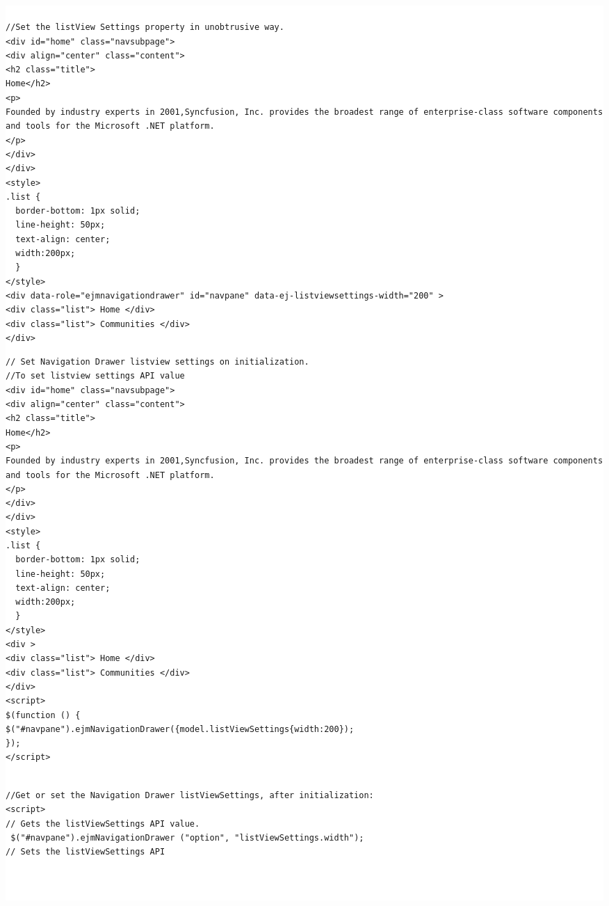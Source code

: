 <pre class="prettyprint">
<code> 
//Set the listView Settings property in unobtrusive way.
&lt;div id="home" class="navsubpage"&gt;
&lt;div align="center" class="content"&gt;
&lt;h2 class="title"&gt;
Home&lt;/h2&gt;
&lt;p&gt;
Founded by industry experts in 2001,Syncfusion, Inc. provides the broadest range of enterprise-class software components and tools for the Microsoft .NET platform.
&lt;/p&gt;
&lt;/div&gt;
&lt;/div&gt;
&lt;style&gt;
.list {
  border-bottom: 1px solid;
  line-height: 50px;
  text-align: center;
  width:200px;
  }
&lt;/style&gt;
&lt;div data-role="ejmnavigationdrawer" id="navpane" data-ej-listviewsettings-width="200" &gt;
&lt;div class="list"&gt; Home &lt;/div&gt;
&lt;div class="list"&gt; Communities &lt;/div&gt;
&lt;/div&gt;</code>
</pre>
<pre class="prettyprint">
<code>// Set Navigation Drawer listview settings on initialization. 
//To set listview settings API value 
&lt;div id="home" class="navsubpage"&gt;
&lt;div align="center" class="content"&gt;
&lt;h2 class="title"&gt;
Home&lt;/h2&gt;
&lt;p&gt;
Founded by industry experts in 2001,Syncfusion, Inc. provides the broadest range of enterprise-class software components and tools for the Microsoft .NET platform.
&lt;/p&gt;
&lt;/div&gt;
&lt;/div&gt;
&lt;style&gt;
.list {
  border-bottom: 1px solid;
  line-height: 50px;
  text-align: center;
  width:200px;
  }
&lt;/style&gt;
&lt;div &gt;
&lt;div class="list"&gt; Home &lt;/div&gt;
&lt;div class="list"&gt; Communities &lt;/div&gt;
&lt;/div&gt;
&lt;script&gt;
$(function () {
$("#navpane").ejmNavigationDrawer({model.listViewSettings{width:200});  
});
&lt;/script&gt;</code>
</pre>
<pre class="prettyprint">
<code> 
//Get or set the Navigation Drawer listViewSettings, after initialization:
&lt;script&gt;
// Gets the listViewSettings API value.         
 $("#navpane").ejmNavigationDrawer ("option", "listViewSettings.width");        
// Sets the listViewSettings API